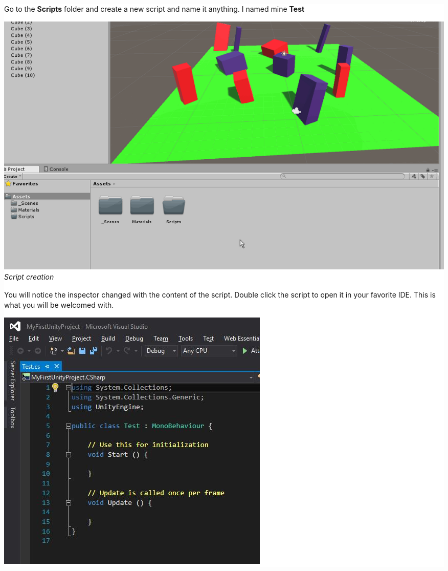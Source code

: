 Go to the **Scripts** folder and create a new script and name it anything. I named mine **Test**

![](Images/4.gif)
*Script creation*

You will notice the inspector changed with the content of the script. Double click the script to open it in your favorite IDE. This is what you will be welcomed with.

![](Images/5.jpg)
